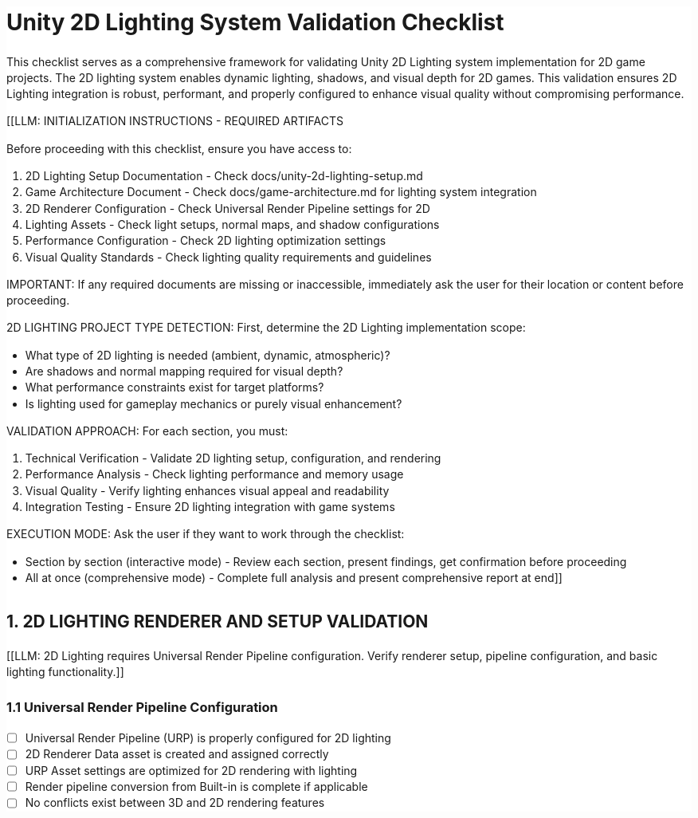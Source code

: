 # Unity 2D Lighting System Validation Checklist

This checklist serves as a comprehensive framework for validating Unity 2D Lighting system implementation for 2D game projects. The 2D lighting system enables dynamic lighting, shadows, and visual depth for 2D games. This validation ensures 2D Lighting integration is robust, performant, and properly configured to enhance visual quality without compromising performance.

[[LLM: INITIALIZATION INSTRUCTIONS - REQUIRED ARTIFACTS

Before proceeding with this checklist, ensure you have access to:

1. 2D Lighting Setup Documentation - Check docs/unity-2d-lighting-setup.md
2. Game Architecture Document - Check docs/game-architecture.md for lighting system integration
3. 2D Renderer Configuration - Check Universal Render Pipeline settings for 2D
4. Lighting Assets - Check light setups, normal maps, and shadow configurations
5. Performance Configuration - Check 2D lighting optimization settings
6. Visual Quality Standards - Check lighting quality requirements and guidelines

IMPORTANT: If any required documents are missing or inaccessible, immediately ask the user for their location or content before proceeding.

2D LIGHTING PROJECT TYPE DETECTION:
First, determine the 2D Lighting implementation scope:

- What type of 2D lighting is needed (ambient, dynamic, atmospheric)?
- Are shadows and normal mapping required for visual depth?
- What performance constraints exist for target platforms?
- Is lighting used for gameplay mechanics or purely visual enhancement?

VALIDATION APPROACH:
For each section, you must:

1. Technical Verification - Validate 2D lighting setup, configuration, and rendering
2. Performance Analysis - Check lighting performance and memory usage
3. Visual Quality - Verify lighting enhances visual appeal and readability
4. Integration Testing - Ensure 2D lighting integration with game systems

EXECUTION MODE:
Ask the user if they want to work through the checklist:

- Section by section (interactive mode) - Review each section, present findings, get confirmation before proceeding
- All at once (comprehensive mode) - Complete full analysis and present comprehensive report at end]]

## 1. 2D LIGHTING RENDERER AND SETUP VALIDATION

[[LLM: 2D Lighting requires Universal Render Pipeline configuration. Verify renderer setup, pipeline configuration, and basic lighting functionality.]]

### 1.1 Universal Render Pipeline Configuration

- [ ] Universal Render Pipeline (URP) is properly configured for 2D lighting
- [ ] 2D Renderer Data asset is created and assigned correctly
- [ ] URP Asset settings are optimized for 2D rendering with lighting
- [ ] Render pipeline conversion from Built-in is complete if applicable
- [ ] No conflicts exist between 3D and 2D rendering features
